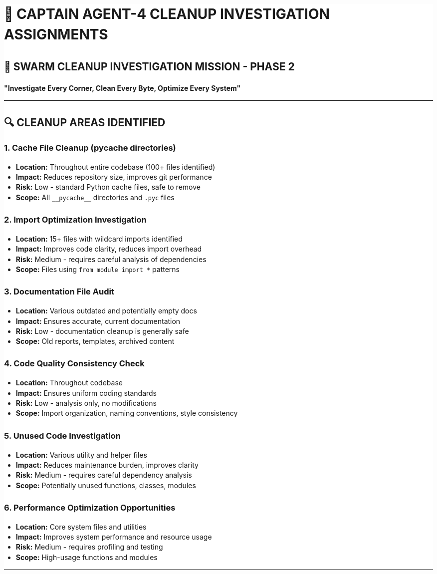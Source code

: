 # 🚨 **CAPTAIN AGENT-4 CLEANUP INVESTIGATION ASSIGNMENTS**

## 🐝 **SWARM CLEANUP INVESTIGATION MISSION - PHASE 2**

**"Investigate Every Corner, Clean Every Byte, Optimize Every System"**

---

## 🔍 **CLEANUP AREAS IDENTIFIED**

### **1. Cache File Cleanup (__pycache__ directories)**
- **Location:** Throughout entire codebase (100+ files identified)
- **Impact:** Reduces repository size, improves git performance
- **Risk:** Low - standard Python cache files, safe to remove
- **Scope:** All `__pycache__` directories and `.pyc` files

### **2. Import Optimization Investigation**
- **Location:** 15+ files with wildcard imports identified
- **Impact:** Improves code clarity, reduces import overhead
- **Risk:** Medium - requires careful analysis of dependencies
- **Scope:** Files using `from module import *` patterns

### **3. Documentation File Audit**
- **Location:** Various outdated and potentially empty docs
- **Impact:** Ensures accurate, current documentation
- **Risk:** Low - documentation cleanup is generally safe
- **Scope:** Old reports, templates, archived content

### **4. Code Quality Consistency Check**
- **Location:** Throughout codebase
- **Impact:** Ensures uniform coding standards
- **Risk:** Low - analysis only, no modifications
- **Scope:** Import organization, naming conventions, style consistency

### **5. Unused Code Investigation**
- **Location:** Various utility and helper files
- **Impact:** Reduces maintenance burden, improves clarity
- **Risk:** Medium - requires careful dependency analysis
- **Scope:** Potentially unused functions, classes, modules

### **6. Performance Optimization Opportunities**
- **Location:** Core system files and utilities
- **Impact:** Improves system performance and resource usage
- **Risk:** Medium - requires profiling and testing
- **Scope:** High-usage functions and modules

---
